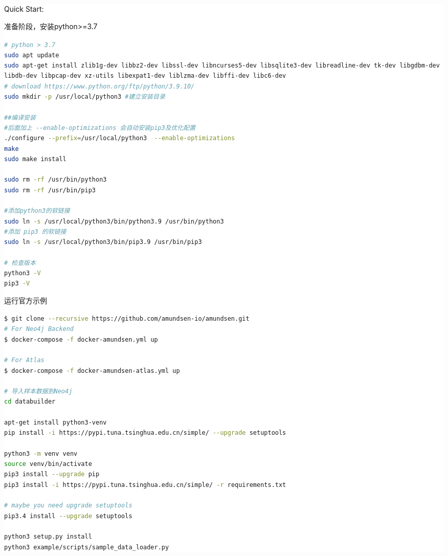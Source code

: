 Quick Start:

准备阶段，安装python>=3.7

```sh
# python > 3.7
sudo apt update
sudo apt-get install zlib1g-dev libbz2-dev libssl-dev libncurses5-dev libsqlite3-dev libreadline-dev tk-dev libgdbm-dev libdb-dev libpcap-dev xz-utils libexpat1-dev liblzma-dev libffi-dev libc6-dev
# download https://www.python.org/ftp/python/3.9.10/
sudo mkdir -p /usr/local/python3 #建立安装目录

##编译安装
#后面加上 --enable-optimizations 会自动安装pip3及优化配置
./configure --prefix=/usr/local/python3  --enable-optimizations
make
sudo make install

sudo rm -rf /usr/bin/python3
sudo rm -rf /usr/bin/pip3

#添加python3的软链接
sudo ln -s /usr/local/python3/bin/python3.9 /usr/bin/python3
#添加 pip3 的软链接
sudo ln -s /usr/local/python3/bin/pip3.9 /usr/bin/pip3

# 检查版本
python3 -V
pip3 -V
```

运行官方示例

```sh
$ git clone --recursive https://github.com/amundsen-io/amundsen.git
# For Neo4j Backend
$ docker-compose -f docker-amundsen.yml up

# For Atlas
$ docker-compose -f docker-amundsen-atlas.yml up

# 导入样本数据到Neo4j
cd databuilder

apt-get install python3-venv
pip install -i https://pypi.tuna.tsinghua.edu.cn/simple/ --upgrade setuptools

python3 -m venv venv
source venv/bin/activate
pip3 install --upgrade pip
pip3 install -i https://pypi.tuna.tsinghua.edu.cn/simple/ -r requirements.txt

# maybe you need upgrade setuptools
pip3.4 install --upgrade setuptools

python3 setup.py install
python3 example/scripts/sample_data_loader.py

```

